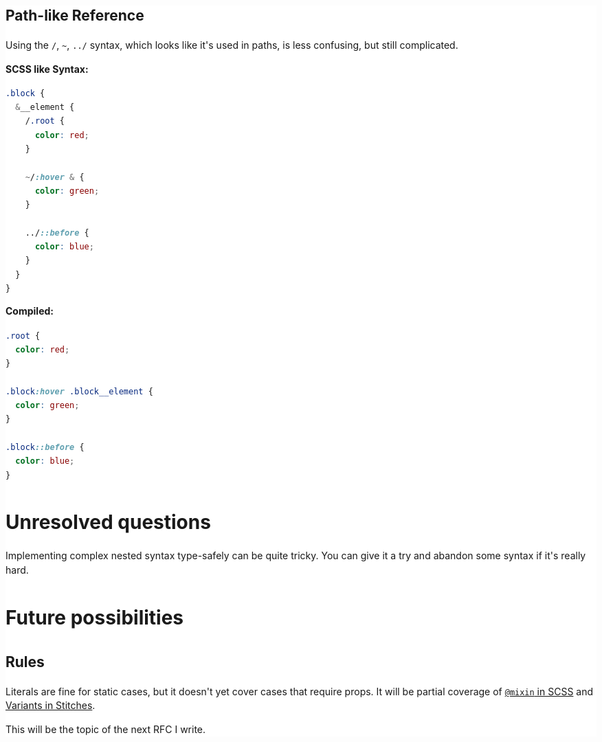## Path-like Reference

Using the `/`, `~`, `../` syntax, which looks like it's used in paths, is less confusing, but still complicated.

**SCSS like Syntax:**
```scss
.block {
  &__element {
    /.root {
      color: red;
    }

    ~/:hover & {
      color: green;
    }

    ../::before {
      color: blue;
    }
  }
}
```

**Compiled:**
```css
.root {
  color: red;
}

.block:hover .block__element {
  color: green;
}

.block::before {
  color: blue;
}
```

# Unresolved questions
Implementing complex nested syntax type-safely can be quite tricky.
You can give it a try and abandon some syntax if it's really hard.

# Future possibilities
## Rules
Literals are fine for static cases, but it doesn't yet cover cases that require props.
It will be partial coverage of [`@mixin` in SCSS](https://sass-lang.com/documentation/at-rules/mixin/) and [Variants in Stitches](https://stitches.dev/docs/variants).

This will be the topic of the next RFC I write.
